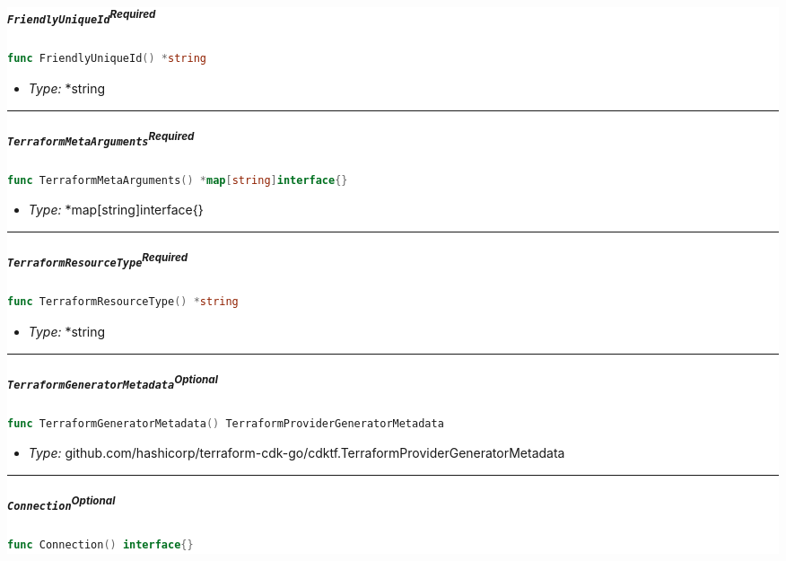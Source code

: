 
##### `FriendlyUniqueId`<sup>Required</sup> <a name="FriendlyUniqueId" id="@cdktf/provider-vault.databaseSecretBackendConnection.DatabaseSecretBackendConnection.property.friendlyUniqueId"></a>

```go
func FriendlyUniqueId() *string
```

- *Type:* *string

---

##### `TerraformMetaArguments`<sup>Required</sup> <a name="TerraformMetaArguments" id="@cdktf/provider-vault.databaseSecretBackendConnection.DatabaseSecretBackendConnection.property.terraformMetaArguments"></a>

```go
func TerraformMetaArguments() *map[string]interface{}
```

- *Type:* *map[string]interface{}

---

##### `TerraformResourceType`<sup>Required</sup> <a name="TerraformResourceType" id="@cdktf/provider-vault.databaseSecretBackendConnection.DatabaseSecretBackendConnection.property.terraformResourceType"></a>

```go
func TerraformResourceType() *string
```

- *Type:* *string

---

##### `TerraformGeneratorMetadata`<sup>Optional</sup> <a name="TerraformGeneratorMetadata" id="@cdktf/provider-vault.databaseSecretBackendConnection.DatabaseSecretBackendConnection.property.terraformGeneratorMetadata"></a>

```go
func TerraformGeneratorMetadata() TerraformProviderGeneratorMetadata
```

- *Type:* github.com/hashicorp/terraform-cdk-go/cdktf.TerraformProviderGeneratorMetadata

---

##### `Connection`<sup>Optional</sup> <a name="Connection" id="@cdktf/provider-vault.databaseSecretBackendConnection.DatabaseSecretBackendConnection.property.connection"></a>

```go
func Connection() interface{}
```
